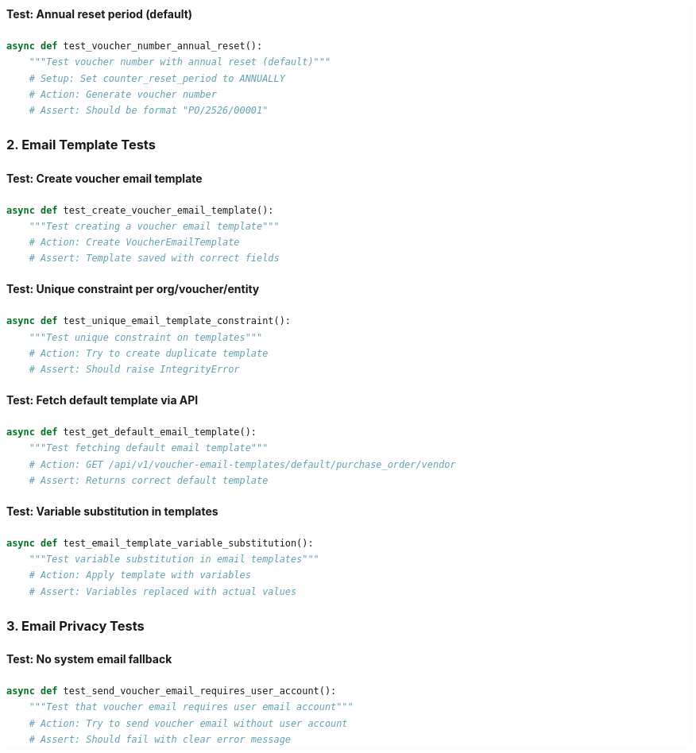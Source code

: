 #### Test: Annual reset period (default)
```python
async def test_voucher_number_annual_reset():
    """Test voucher number with annual reset (default)"""
    # Setup: Set counter_reset_period to ANNUALLY
    # Action: Generate voucher number
    # Assert: Should be format "PO/2526/00001"
```

### 2. Email Template Tests

#### Test: Create voucher email template
```python
async def test_create_voucher_email_template():
    """Test creating a voucher email template"""
    # Action: Create VoucherEmailTemplate
    # Assert: Template saved with correct fields
```

#### Test: Unique constraint per org/voucher/entity
```python
async def test_unique_email_template_constraint():
    """Test unique constraint on templates"""
    # Action: Try to create duplicate template
    # Assert: Should raise IntegrityError
```

#### Test: Fetch default template via API
```python
async def test_get_default_email_template():
    """Test fetching default email template"""
    # Action: GET /api/v1/voucher-email-templates/default/purchase_order/vendor
    # Assert: Returns correct default template
```

#### Test: Variable substitution in templates
```python
async def test_email_template_variable_substitution():
    """Test variable substitution in email templates"""
    # Action: Apply template with variables
    # Assert: Variables replaced with actual values
```

### 3. Email Privacy Tests

#### Test: No system email fallback
```python
async def test_send_voucher_email_requires_user_account():
    """Test that voucher email requires user email account"""
    # Action: Try to send voucher email without user account
    # Assert: Should fail with clear error message
```
